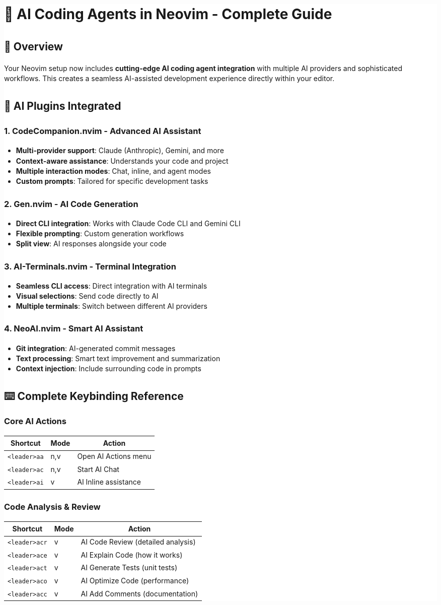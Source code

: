 # 🤖 AI Coding Agents in Neovim - Complete Guide

## 🚀 **Overview**

Your Neovim setup now includes **cutting-edge AI coding agent integration** with multiple AI providers and sophisticated workflows. This creates a seamless AI-assisted development experience directly within your editor.

## 🧠 **AI Plugins Integrated**

### 1. **CodeCompanion.nvim** - Advanced AI Assistant
- **Multi-provider support**: Claude (Anthropic), Gemini, and more
- **Context-aware assistance**: Understands your code and project
- **Multiple interaction modes**: Chat, inline, and agent modes
- **Custom prompts**: Tailored for specific development tasks

### 2. **Gen.nvim** - AI Code Generation
- **Direct CLI integration**: Works with Claude Code CLI and Gemini CLI
- **Flexible prompting**: Custom generation workflows
- **Split view**: AI responses alongside your code

### 3. **AI-Terminals.nvim** - Terminal Integration
- **Seamless CLI access**: Direct integration with AI terminals
- **Visual selections**: Send code directly to AI
- **Multiple terminals**: Switch between different AI providers

### 4. **NeoAI.nvim** - Smart AI Assistant
- **Git integration**: AI-generated commit messages
- **Text processing**: Smart text improvement and summarization
- **Context injection**: Include surrounding code in prompts

## ⌨️ **Complete Keybinding Reference**

### **Core AI Actions**
| Shortcut | Mode | Action |
|----------|------|--------|
| `<leader>aa` | n,v | Open AI Actions menu |
| `<leader>ac` | n,v | Start AI Chat |
| `<leader>ai` | v | AI Inline assistance |

### **Code Analysis & Review**
| Shortcut | Mode | Action |
|----------|------|--------|
| `<leader>acr` | v | AI Code Review (detailed analysis) |
| `<leader>ace` | v | AI Explain Code (how it works) |
| `<leader>act` | v | AI Generate Tests (unit tests) |
| `<leader>aco` | v | AI Optimize Code (performance) |
| `<leader>acc` | v | AI Add Comments (documentation) |
